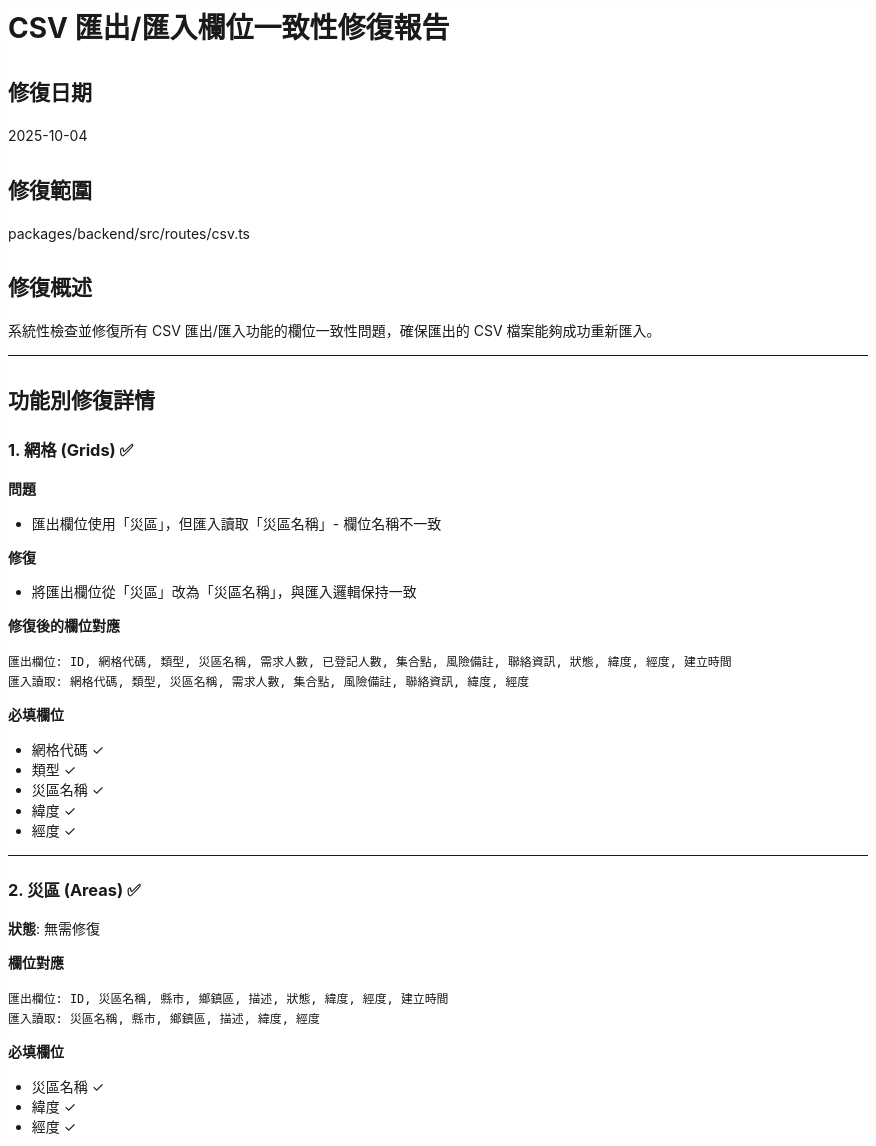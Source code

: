 # CSV 匯出/匯入欄位一致性修復報告

## 修復日期
2025-10-04

## 修復範圍
packages/backend/src/routes/csv.ts

## 修復概述
系統性檢查並修復所有 CSV 匯出/匯入功能的欄位一致性問題，確保匯出的 CSV 檔案能夠成功重新匯入。

---

## 功能別修復詳情

### 1. 網格 (Grids) ✅

**問題**
- 匯出欄位使用「災區」，但匯入讀取「災區名稱」- 欄位名稱不一致

**修復**
- 將匯出欄位從「災區」改為「災區名稱」，與匯入邏輯保持一致

**修復後的欄位對應**
```
匯出欄位: ID, 網格代碼, 類型, 災區名稱, 需求人數, 已登記人數, 集合點, 風險備註, 聯絡資訊, 狀態, 緯度, 經度, 建立時間
匯入讀取: 網格代碼, 類型, 災區名稱, 需求人數, 集合點, 風險備註, 聯絡資訊, 緯度, 經度
```

**必填欄位**
- 網格代碼 ✓
- 類型 ✓
- 災區名稱 ✓
- 緯度 ✓
- 經度 ✓

---

### 2. 災區 (Areas) ✅

**狀態**: 無需修復

**欄位對應**
```
匯出欄位: ID, 災區名稱, 縣市, 鄉鎮區, 描述, 狀態, 緯度, 經度, 建立時間
匯入讀取: 災區名稱, 縣市, 鄉鎮區, 描述, 緯度, 經度
```

**必填欄位**
- 災區名稱 ✓
- 緯度 ✓
- 經度 ✓
